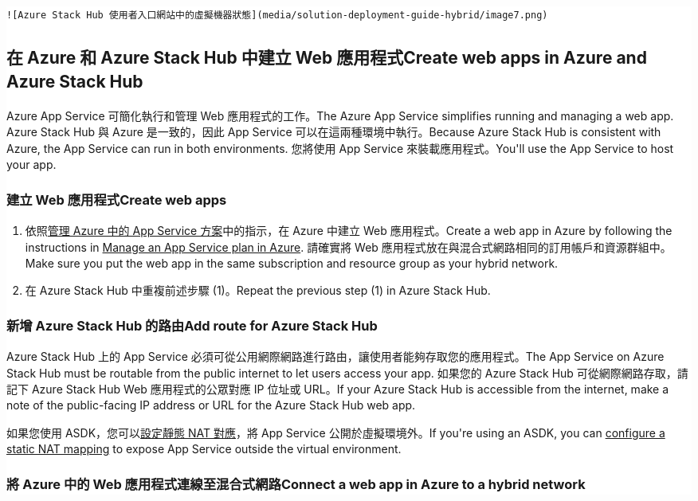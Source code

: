     ![Azure Stack Hub 使用者入口網站中的虛擬機器狀態](media/solution-deployment-guide-hybrid/image7.png)

## <a name="create-web-apps-in-azure-and-azure-stack-hub"></a><span data-ttu-id="4b7a0-191">在 Azure 和 Azure Stack Hub 中建立 Web 應用程式</span><span class="sxs-lookup"><span data-stu-id="4b7a0-191">Create web apps in Azure and Azure Stack Hub</span></span>

<span data-ttu-id="4b7a0-192">Azure App Service 可簡化執行和管理 Web 應用程式的工作。</span><span class="sxs-lookup"><span data-stu-id="4b7a0-192">The Azure App Service simplifies running and managing a web app.</span></span> <span data-ttu-id="4b7a0-193">Azure Stack Hub 與 Azure 是一致的，因此 App Service 可以在這兩種環境中執行。</span><span class="sxs-lookup"><span data-stu-id="4b7a0-193">Because Azure Stack Hub is consistent with Azure,  the App Service can run in both environments.</span></span> <span data-ttu-id="4b7a0-194">您將使用 App Service 來裝載應用程式。</span><span class="sxs-lookup"><span data-stu-id="4b7a0-194">You'll use the App Service to host your app.</span></span>

### <a name="create-web-apps"></a><span data-ttu-id="4b7a0-195">建立 Web 應用程式</span><span class="sxs-lookup"><span data-stu-id="4b7a0-195">Create web apps</span></span>

1. <span data-ttu-id="4b7a0-196">依照[管理 Azure 中的 App Service 方案](/azure/app-service/app-service-plan-manage#create-an-app-service-plan)中的指示，在 Azure 中建立 Web 應用程式。</span><span class="sxs-lookup"><span data-stu-id="4b7a0-196">Create a web app in Azure by following the instructions in [Manage an App Service plan in Azure](/azure/app-service/app-service-plan-manage#create-an-app-service-plan).</span></span> <span data-ttu-id="4b7a0-197">請確實將 Web 應用程式放在與混合式網路相同的訂用帳戶和資源群組中。</span><span class="sxs-lookup"><span data-stu-id="4b7a0-197">Make sure you put the web app in the same subscription and resource group as your hybrid network.</span></span>

2. <span data-ttu-id="4b7a0-198">在 Azure Stack Hub 中重複前述步驟 (1)。</span><span class="sxs-lookup"><span data-stu-id="4b7a0-198">Repeat the previous step (1) in Azure Stack Hub.</span></span>

### <a name="add-route-for-azure-stack-hub"></a><span data-ttu-id="4b7a0-199">新增 Azure Stack Hub 的路由</span><span class="sxs-lookup"><span data-stu-id="4b7a0-199">Add route for Azure Stack Hub</span></span>

<span data-ttu-id="4b7a0-200">Azure Stack Hub 上的 App Service 必須可從公用網際網路進行路由，讓使用者能夠存取您的應用程式。</span><span class="sxs-lookup"><span data-stu-id="4b7a0-200">The App Service on Azure Stack Hub must be routable from the public internet to let users access your app.</span></span> <span data-ttu-id="4b7a0-201">如果您的 Azure Stack Hub 可從網際網路存取，請記下 Azure Stack Hub Web 應用程式的公眾對應 IP 位址或 URL。</span><span class="sxs-lookup"><span data-stu-id="4b7a0-201">If your Azure Stack Hub is accessible from the internet, make a note of the public-facing IP address or URL for the Azure Stack Hub web app.</span></span>

<span data-ttu-id="4b7a0-202">如果您使用 ASDK，您可以[設定靜態 NAT 對應](/azure-stack/operator/azure-stack-create-vpn-connection-one-node.md#configure-the-nat-vm-on-each-asdk-for-gateway-traversal)，將 App Service 公開於虛擬環境外。</span><span class="sxs-lookup"><span data-stu-id="4b7a0-202">If you're using an ASDK, you can [configure a static NAT mapping](/azure-stack/operator/azure-stack-create-vpn-connection-one-node.md#configure-the-nat-vm-on-each-asdk-for-gateway-traversal) to expose App Service outside the virtual environment.</span></span>

### <a name="connect-a-web-app-in-azure-to-a-hybrid-network"></a><span data-ttu-id="4b7a0-203">將 Azure 中的 Web 應用程式連線至混合式網路</span><span class="sxs-lookup"><span data-stu-id="4b7a0-203">Connect a web app in Azure to a hybrid network</span></span>
